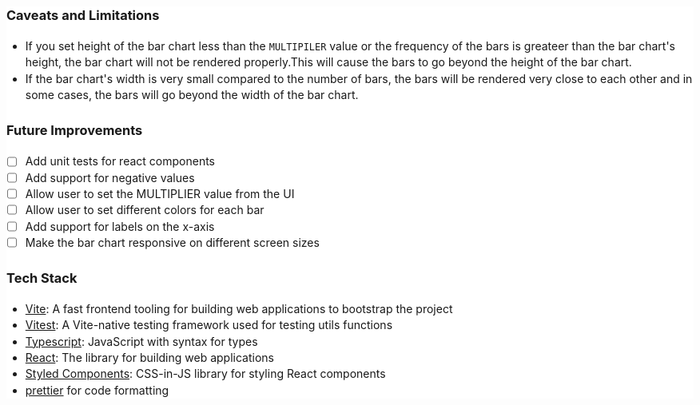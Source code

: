 ### Caveats and Limitations

- If you set height of the bar chart less than the `MULTIPILER` value or the frequency of the bars is greateer than the bar chart's height, the bar chart will not be rendered properly.This will cause the bars to go beyond the height of the bar chart.
- If the bar chart's width is very small compared to the number of bars, the bars will be rendered very close to each other and in some cases, the bars will go beyond the width of the bar chart.

### Future Improvements

- [ ] Add unit tests for react components
- [ ] Add support for negative values
- [ ] Allow user to set the MULTIPLIER value from the UI
- [ ] Allow user to set different colors for each bar
- [ ] Add support for labels on the x-axis
- [ ] Make the bar chart responsive on different screen sizes

### Tech Stack

- [Vite](https://vitejs.dev/): A fast frontend tooling for building web applications to bootstrap the project
- [Vitest](https://vitest.dev/): A Vite-native testing framework used for testing utils functions
- [Typescript](https://www.typescriptlang.org/): JavaScript with syntax for types
- [React](https://reactjs.org/): The library for building web applications
- [Styled Components](https://styled-components.com/): CSS-in-JS library for styling React components
- [prettier](https://prettier.io/) for code formatting
